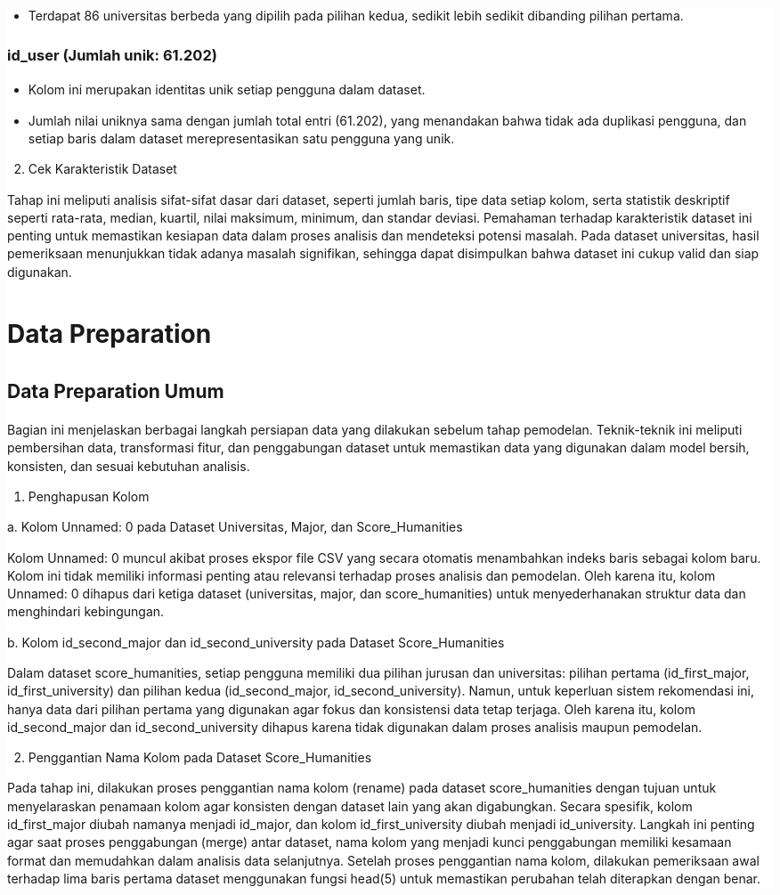 - Terdapat 86 universitas berbeda yang dipilih pada pilihan kedua, sedikit lebih sedikit dibanding pilihan pertama.

### id_user (Jumlah unik: 61.202)

- Kolom ini merupakan identitas unik setiap pengguna dalam dataset.

- Jumlah nilai uniknya sama dengan jumlah total entri (61.202), yang menandakan bahwa tidak ada duplikasi pengguna, dan setiap baris dalam dataset merepresentasikan satu pengguna yang unik.

2. Cek Karakteristik Dataset

  Tahap ini meliputi analisis sifat-sifat dasar dari dataset, seperti jumlah baris, tipe data setiap kolom, serta statistik deskriptif seperti rata-rata, median, kuartil, nilai maksimum, minimum, dan standar deviasi. Pemahaman terhadap karakteristik dataset ini penting untuk memastikan kesiapan data dalam proses analisis dan mendeteksi potensi masalah. Pada dataset universitas, hasil pemeriksaan menunjukkan tidak adanya masalah signifikan, sehingga dapat disimpulkan bahwa dataset ini cukup valid dan siap digunakan.

# Data Preparation

## Data Preparation Umum

  Bagian ini menjelaskan berbagai langkah persiapan data yang dilakukan sebelum tahap pemodelan. Teknik-teknik ini meliputi pembersihan data, transformasi fitur, dan penggabungan dataset untuk memastikan data yang digunakan dalam model bersih, konsisten, dan sesuai kebutuhan analisis.

1. Penghapusan Kolom
   
  a. Kolom Unnamed: 0 pada Dataset Universitas, Major, dan Score_Humanities
  
  Kolom Unnamed: 0 muncul akibat proses ekspor file CSV yang secara otomatis menambahkan indeks baris sebagai kolom baru. Kolom ini tidak memiliki informasi penting atau relevansi terhadap proses analisis dan pemodelan. Oleh karena itu, kolom Unnamed: 0 dihapus dari ketiga dataset (universitas, major, dan score_humanities) untuk menyederhanakan struktur data dan menghindari kebingungan.
  
  
  b. Kolom id_second_major dan id_second_university pada Dataset Score_Humanities
  
  Dalam dataset score_humanities, setiap pengguna memiliki dua pilihan jurusan dan universitas: pilihan pertama (id_first_major, id_first_university) dan pilihan kedua (id_second_major, id_second_university). Namun, untuk keperluan sistem rekomendasi ini, hanya data dari pilihan pertama yang digunakan agar fokus dan konsistensi data tetap terjaga. Oleh karena itu, kolom id_second_major dan id_second_university dihapus karena tidak digunakan dalam proses analisis maupun pemodelan.

2. Penggantian Nama Kolom pada Dataset Score_Humanities

  Pada tahap ini, dilakukan proses penggantian nama kolom (rename) pada dataset score_humanities dengan tujuan untuk menyelaraskan penamaan kolom agar konsisten dengan dataset lain yang akan digabungkan. Secara spesifik, kolom id_first_major diubah namanya menjadi id_major, dan kolom id_first_university diubah menjadi id_university. Langkah ini penting agar saat proses penggabungan (merge) antar dataset, nama kolom yang menjadi kunci penggabungan memiliki kesamaan format dan memudahkan dalam analisis data selanjutnya. Setelah proses penggantian nama kolom, dilakukan pemeriksaan awal terhadap lima baris pertama dataset menggunakan fungsi head(5) untuk memastikan perubahan telah diterapkan dengan benar.
      